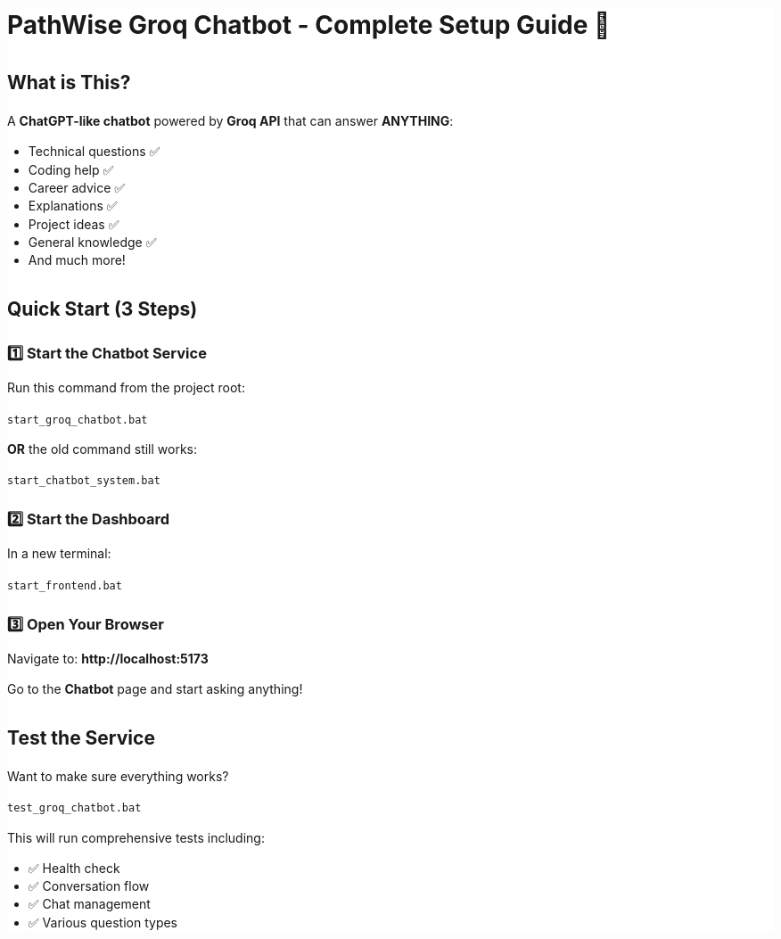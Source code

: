 # PathWise Groq Chatbot - Complete Setup Guide 🤖

## What is This?

A **ChatGPT-like chatbot** powered by **Groq API** that can answer **ANYTHING**:
- Technical questions ✅
- Coding help ✅
- Career advice ✅
- Explanations ✅
- Project ideas ✅
- General knowledge ✅
- And much more!

## Quick Start (3 Steps)

### 1️⃣ Start the Chatbot Service

Run this command from the project root:

```bash
start_groq_chatbot.bat
```

**OR** the old command still works:

```bash
start_chatbot_system.bat
```

### 2️⃣ Start the Dashboard

In a new terminal:

```bash
start_frontend.bat
```

### 3️⃣ Open Your Browser

Navigate to: **http://localhost:5173**

Go to the **Chatbot** page and start asking anything!

## Test the Service

Want to make sure everything works?

```bash
test_groq_chatbot.bat
```

This will run comprehensive tests including:
- ✅ Health check
- ✅ Conversation flow
- ✅ Chat management
- ✅ Various question types
